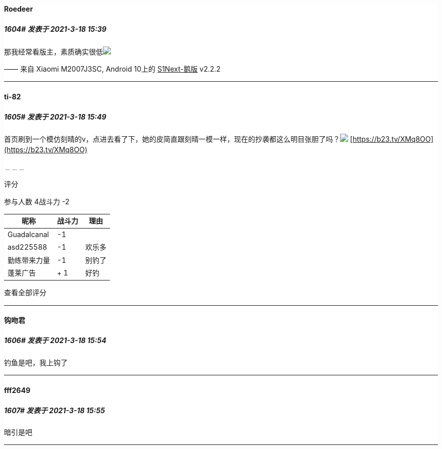 ####  Roedeer  
##### 1604#       发表于 2021-3-18 15:39


那我经常看版主，素质确实很低<img src="https://static.saraba1st.com/image/smiley/face2017/136.png" referrerpolicy="no-referrer">

—— 来自 Xiaomi M2007J3SC, Android 10上的 [S1Next-鹅版](https://github.com/ykrank/S1-Next/releases) v2.2.2


-----

####  ti-82  
##### 1605#       发表于 2021-3-18 15:49


首页刷到一个模仿刻晴的v，点进去看了下，她的皮简直跟刻晴一模一样，现在的抄袭都这么明目张胆了吗？<img src="https://static.saraba1st.com/image/smiley/face2017/004.gif" referrerpolicy="no-referrer">
[https://b23.tv/XMq8OO](https://b23.tv/XMq8OO)


﹍﹍﹍

评分


 参与人数 4战斗力 -2

|昵称|战斗力|理由|
|----|---|---|
| Guadalcanal|-1||
| asd225588|-1|欢乐多|
| 勤练带来力量|-1|别钓了|
| 蓬莱广告| + 1|好钓|


查看全部评分


-----

####  钩吻君  
##### 1606#       发表于 2021-3-18 15:54


钓鱼是吧，我上钩了


-----

####  fff2649  
##### 1607#       发表于 2021-3-18 15:55


暗引是吧


-----
